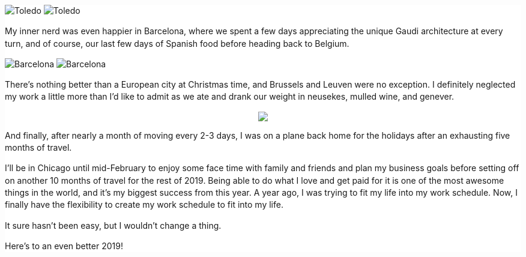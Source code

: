 ![Toledo](/images/recap-photos/toledo1.jpg)
![Toledo](/images/recap-photos/toledo2.jpg)


My inner nerd was even happier in Barcelona, where we spent a few days appreciating the unique Gaudi architecture at every turn, and of course, our last few days of Spanish food before heading back to Belgium.

![Barcelona](/images/recap-photos/barcelona1.jpg)
![Barcelona](/images/recap-photos/barcelona2.jpg)


There’s nothing better than a European city at Christmas time, and Brussels and Leuven were no exception. I definitely neglected my work a little more than I’d like to admit as we ate and drank our weight in neusekes, mulled wine, and genever.

<div style="display: flex; justify-content: center;">
    <img src="/images/recap-photos/leuven.jpg" style="max-height: 90vh; margin-left: auto; margin-right: auto;">
</div>

And finally, after nearly a month of moving every 2-3 days, I was on a plane back home for the holidays after an exhausting five months of travel.



I’ll be in Chicago until mid-February to enjoy some face time with family and friends and plan my business goals before setting off on another 10 months of travel for the rest of 2019.  Being able to do what I love and get paid for it is one of the most awesome things in the world, and it’s my biggest success from this year. A year ago, I was trying to fit my life into my work schedule. Now, I finally have the flexibility to create my work schedule to fit into my life.

It sure hasn’t been easy, but I wouldn’t change a thing.

Here’s to an even better 2019!
